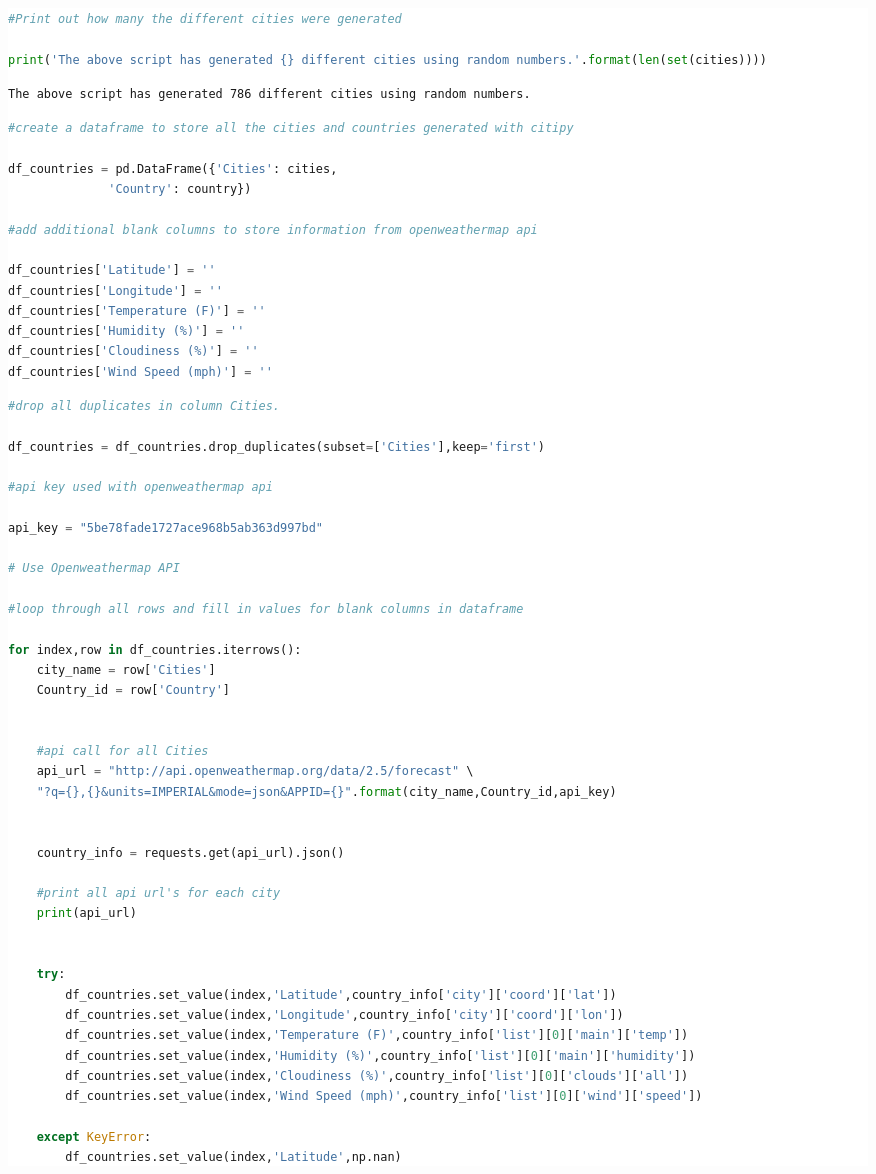 
```python
#Print out how many the different cities were generated

print('The above script has generated {} different cities using random numbers.'.format(len(set(cities))))
```

    The above script has generated 786 different cities using random numbers.



```python
#create a dataframe to store all the cities and countries generated with citipy

df_countries = pd.DataFrame({'Cities': cities,
              'Country': country})

#add additional blank columns to store information from openweathermap api

df_countries['Latitude'] = ''
df_countries['Longitude'] = ''
df_countries['Temperature (F)'] = ''
df_countries['Humidity (%)'] = ''
df_countries['Cloudiness (%)'] = ''
df_countries['Wind Speed (mph)'] = ''
```


```python
#drop all duplicates in column Cities.

df_countries = df_countries.drop_duplicates(subset=['Cities'],keep='first')

#api key used with openweathermap api

api_key = "5be78fade1727ace968b5ab363d997bd"

# Use Openweathermap API

#loop through all rows and fill in values for blank columns in dataframe

for index,row in df_countries.iterrows():
    city_name = row['Cities']
    Country_id = row['Country']
    
    
    #api call for all Cities 
    api_url = "http://api.openweathermap.org/data/2.5/forecast" \
    "?q={},{}&units=IMPERIAL&mode=json&APPID={}".format(city_name,Country_id,api_key)
    
    
    country_info = requests.get(api_url).json()
    
    #print all api url's for each city
    print(api_url)
    
    
    try:
        df_countries.set_value(index,'Latitude',country_info['city']['coord']['lat'])
        df_countries.set_value(index,'Longitude',country_info['city']['coord']['lon'])
        df_countries.set_value(index,'Temperature (F)',country_info['list'][0]['main']['temp'])
        df_countries.set_value(index,'Humidity (%)',country_info['list'][0]['main']['humidity'])
        df_countries.set_value(index,'Cloudiness (%)',country_info['list'][0]['clouds']['all'])
        df_countries.set_value(index,'Wind Speed (mph)',country_info['list'][0]['wind']['speed'])
        
    except KeyError:
        df_countries.set_value(index,'Latitude',np.nan)
```
